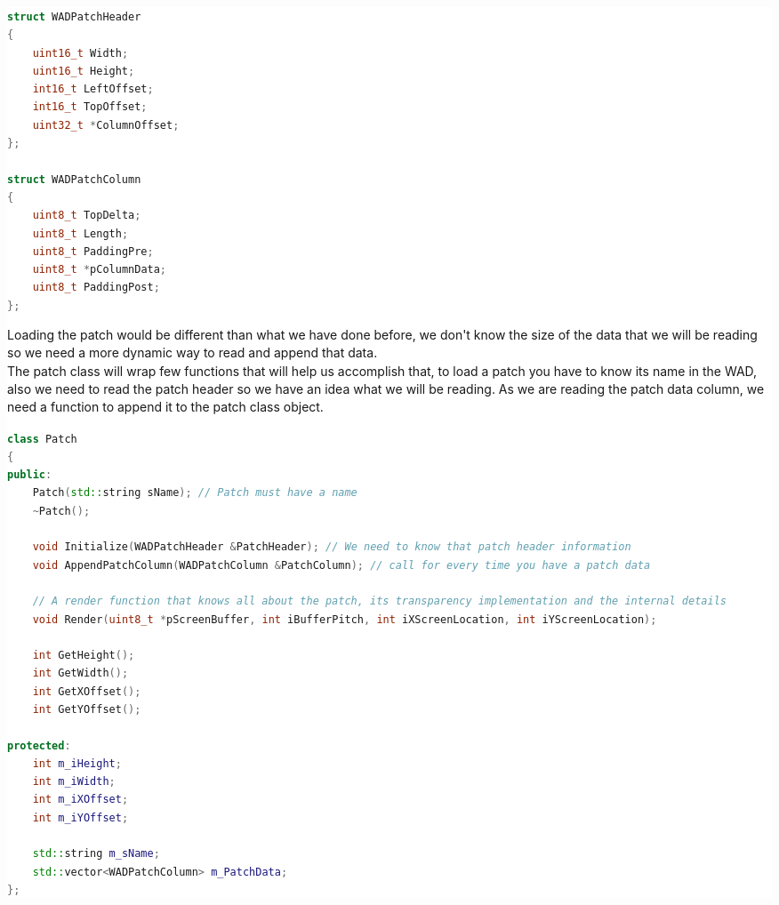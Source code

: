 ``` cpp
struct WADPatchHeader
{
    uint16_t Width;
    uint16_t Height;
    int16_t LeftOffset;
    int16_t TopOffset;
    uint32_t *ColumnOffset;
};

struct WADPatchColumn
{
    uint8_t TopDelta;
    uint8_t Length;
    uint8_t	PaddingPre;
    uint8_t *pColumnData;
    uint8_t PaddingPost;
};

```

Loading the patch would be different than what we have done before, we don't know the size of the data that we will be reading so we need a more dynamic way to read and append that data.  
The patch class will wrap few functions that will help us accomplish that, to load a patch you have to know its name in the WAD, also we need to read the patch header so we have an idea what we will be reading. As we are reading the patch data column, we need a function to append it to the patch class object.  

``` cpp
class Patch
{
public:
    Patch(std::string sName); // Patch must have a name
    ~Patch();

    void Initialize(WADPatchHeader &PatchHeader); // We need to know that patch header information 
    void AppendPatchColumn(WADPatchColumn &PatchColumn); // call for every time you have a patch data

    // A render function that knows all about the patch, its transparency implementation and the internal details
    void Render(uint8_t *pScreenBuffer, int iBufferPitch, int iXScreenLocation, int iYScreenLocation); 

    int GetHeight();
    int GetWidth();
    int GetXOffset();
    int GetYOffset();

protected:
    int m_iHeight;
    int m_iWidth;
    int m_iXOffset;
    int m_iYOffset;

    std::string m_sName;
    std::vector<WADPatchColumn> m_PatchData;
};
```
